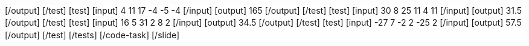 [/output]
[/test]
[test]
[input]
4
11
17
-4
-5
-4
[/input]
[output]
165
[/output]
[/test]
[test]
[input]
30
8
25
11
4
11
[/input]
[output]
31.5
[/output]
[/test]
[test]
[input]
16
5
31
2
8
2
[/input]
[output]
34.5
[/output]
[/test]
[test]
[input]
-27
7
-2
2
-25
2
[/input]
[output]
57.5
[/output]
[/test]
[/tests]
[/code-task]
[/slide]
